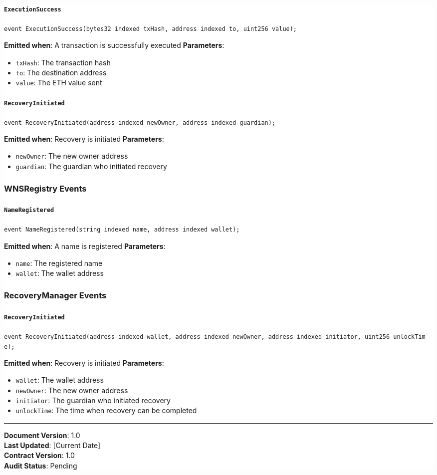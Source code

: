 #### `ExecutionSuccess`
```solidity
event ExecutionSuccess(bytes32 indexed txHash, address indexed to, uint256 value);
```

**Emitted when**: A transaction is successfully executed
**Parameters**:
- `txHash`: The transaction hash
- `to`: The destination address
- `value`: The ETH value sent

#### `RecoveryInitiated`
```solidity
event RecoveryInitiated(address indexed newOwner, address indexed guardian);
```

**Emitted when**: Recovery is initiated
**Parameters**:
- `newOwner`: The new owner address
- `guardian`: The guardian who initiated recovery

### WNSRegistry Events

#### `NameRegistered`
```solidity
event NameRegistered(string indexed name, address indexed wallet);
```

**Emitted when**: A name is registered
**Parameters**:
- `name`: The registered name
- `wallet`: The wallet address

### RecoveryManager Events

#### `RecoveryInitiated`
```solidity
event RecoveryInitiated(address indexed wallet, address indexed newOwner, address indexed initiator, uint256 unlockTime);
```

**Emitted when**: Recovery is initiated
**Parameters**:
- `wallet`: The wallet address
- `newOwner`: The new owner address
- `initiator`: The guardian who initiated recovery
- `unlockTime`: The time when recovery can be completed

---

**Document Version**: 1.0  
**Last Updated**: [Current Date]  
**Contract Version**: 1.0  
**Audit Status**: Pending
